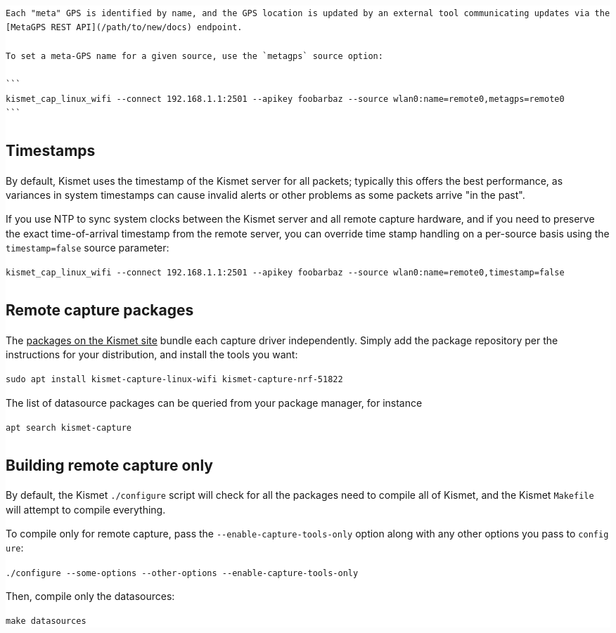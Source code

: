     Each "meta" GPS is identified by name, and the GPS location is updated by an external tool communicating updates via the [MetaGPS REST API](/path/to/new/docs) endpoint. 

    To set a meta-GPS name for a given source, use the `metagps` source option: 

    ```
    kismet_cap_linux_wifi --connect 192.168.1.1:2501 --apikey foobarbaz --source wlan0:name=remote0,metagps=remote0 
    ```

## Timestamps 

By default, Kismet uses the timestamp of the Kismet server for all packets; typically this offers the best performance, as variances in system timestamps can cause invalid alerts or other problems as some packets arrive "in the past". 

If you use NTP to sync system clocks between the Kismet server and all remote capture hardware, and if you need to preserve the exact time-of-arrival timestamp from the remote server, you can override time stamp handling on a per-source basis using the `timestamp=false` source parameter:

```
kismet_cap_linux_wifi --connect 192.168.1.1:2501 --apikey foobarbaz --source wlan0:name=remote0,timestamp=false
```

## Remote capture packages 

The [packages on the Kismet site](/download/packages) bundle each capture driver independently.  Simply add the package repository per the instructions for your distribution, and install the tools you want:

```
sudo apt install kismet-capture-linux-wifi kismet-capture-nrf-51822
```

The list of datasource packages can be queried from your package manager, for instance 

```
apt search kismet-capture
```

## Building remote capture only 

By default, the Kismet `./configure` script will check for all the packages need to compile all of Kismet, and the Kismet `Makefile` will attempt to compile everything. 

To compile only for remote capture, pass the `--enable-capture-tools-only` option along with any other options you pass to `configure`:

```
./configure --some-options --other-options --enable-capture-tools-only
```

Then, compile only the datasources:

```
make datasources
```

